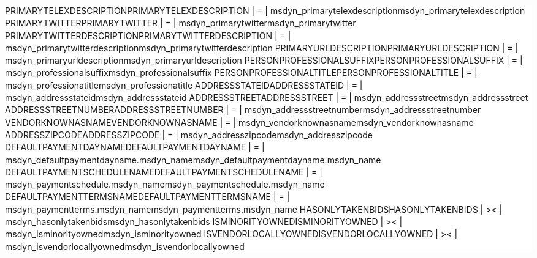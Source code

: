 <span data-ttu-id="737fd-251">PRIMARYTELEXDESCRIPTION</span><span class="sxs-lookup"><span data-stu-id="737fd-251">PRIMARYTELEXDESCRIPTION</span></span> | = | <span data-ttu-id="737fd-252">msdyn\_primarytelexdescription</span><span class="sxs-lookup"><span data-stu-id="737fd-252">msdyn\_primarytelexdescription</span></span>
<span data-ttu-id="737fd-253">PRIMARYTWITTER</span><span class="sxs-lookup"><span data-stu-id="737fd-253">PRIMARYTWITTER</span></span> | = | <span data-ttu-id="737fd-254">msdyn\_primarytwitter</span><span class="sxs-lookup"><span data-stu-id="737fd-254">msdyn\_primarytwitter</span></span>
<span data-ttu-id="737fd-255">PRIMARYTWITTERDESCRIPTION</span><span class="sxs-lookup"><span data-stu-id="737fd-255">PRIMARYTWITTERDESCRIPTION</span></span> | = | <span data-ttu-id="737fd-256">msdyn\_primarytwitterdescription</span><span class="sxs-lookup"><span data-stu-id="737fd-256">msdyn\_primarytwitterdescription</span></span>
<span data-ttu-id="737fd-257">PRIMARYURLDESCRIPTION</span><span class="sxs-lookup"><span data-stu-id="737fd-257">PRIMARYURLDESCRIPTION</span></span> | = | <span data-ttu-id="737fd-258">msdyn\_primaryurldescription</span><span class="sxs-lookup"><span data-stu-id="737fd-258">msdyn\_primaryurldescription</span></span>
<span data-ttu-id="737fd-259">PERSONPROFESSIONALSUFFIX</span><span class="sxs-lookup"><span data-stu-id="737fd-259">PERSONPROFESSIONALSUFFIX</span></span> | = | <span data-ttu-id="737fd-260">msdyn\_professionalsuffix</span><span class="sxs-lookup"><span data-stu-id="737fd-260">msdyn\_professionalsuffix</span></span>
<span data-ttu-id="737fd-261">PERSONPROFESSIONALTITLE</span><span class="sxs-lookup"><span data-stu-id="737fd-261">PERSONPROFESSIONALTITLE</span></span> | = | <span data-ttu-id="737fd-262">msdyn\_professionatitle</span><span class="sxs-lookup"><span data-stu-id="737fd-262">msdyn\_professionatitle</span></span>
<span data-ttu-id="737fd-263">ADDRESSSTATEID</span><span class="sxs-lookup"><span data-stu-id="737fd-263">ADDRESSSTATEID</span></span> | = | <span data-ttu-id="737fd-264">msdyn\_addressstateid</span><span class="sxs-lookup"><span data-stu-id="737fd-264">msdyn\_addressstateid</span></span>
<span data-ttu-id="737fd-265">ADDRESSSTREET</span><span class="sxs-lookup"><span data-stu-id="737fd-265">ADDRESSSTREET</span></span> | = | <span data-ttu-id="737fd-266">msdyn\_addressstreet</span><span class="sxs-lookup"><span data-stu-id="737fd-266">msdyn\_addressstreet</span></span>
<span data-ttu-id="737fd-267">ADDRESSSTREETNUMBER</span><span class="sxs-lookup"><span data-stu-id="737fd-267">ADDRESSSTREETNUMBER</span></span> | = | <span data-ttu-id="737fd-268">msdyn\_addressstreetnumber</span><span class="sxs-lookup"><span data-stu-id="737fd-268">msdyn\_addressstreetnumber</span></span>
<span data-ttu-id="737fd-269">VENDORKNOWNASNAME</span><span class="sxs-lookup"><span data-stu-id="737fd-269">VENDORKNOWNASNAME</span></span> | = | <span data-ttu-id="737fd-270">msdyn\_vendorknownasname</span><span class="sxs-lookup"><span data-stu-id="737fd-270">msdyn\_vendorknownasname</span></span>
<span data-ttu-id="737fd-271">ADDRESSZIPCODE</span><span class="sxs-lookup"><span data-stu-id="737fd-271">ADDRESSZIPCODE</span></span> | = | <span data-ttu-id="737fd-272">msdyn\_addresszipcode</span><span class="sxs-lookup"><span data-stu-id="737fd-272">msdyn\_addresszipcode</span></span>
<span data-ttu-id="737fd-273">DEFAULTPAYMENTDAYNAME</span><span class="sxs-lookup"><span data-stu-id="737fd-273">DEFAULTPAYMENTDAYNAME</span></span> | = | <span data-ttu-id="737fd-274">msdyn\_defaultpaymentdayname.msdyn\_name</span><span class="sxs-lookup"><span data-stu-id="737fd-274">msdyn\_defaultpaymentdayname.msdyn\_name</span></span>
<span data-ttu-id="737fd-275">DEFAULTPAYMENTSCHEDULENAME</span><span class="sxs-lookup"><span data-stu-id="737fd-275">DEFAULTPAYMENTSCHEDULENAME</span></span> | = | <span data-ttu-id="737fd-276">msdyn\_paymentschedule.msdyn\_name</span><span class="sxs-lookup"><span data-stu-id="737fd-276">msdyn\_paymentschedule.msdyn\_name</span></span>
<span data-ttu-id="737fd-277">DEFAULTPAYMENTTERMSNAME</span><span class="sxs-lookup"><span data-stu-id="737fd-277">DEFAULTPAYMENTTERMSNAME</span></span> | = | <span data-ttu-id="737fd-278">msdyn\_paymentterms.msdyn\_name</span><span class="sxs-lookup"><span data-stu-id="737fd-278">msdyn\_paymentterms.msdyn\_name</span></span>
<span data-ttu-id="737fd-279">HASONLYTAKENBIDS</span><span class="sxs-lookup"><span data-stu-id="737fd-279">HASONLYTAKENBIDS</span></span> | \>\< | <span data-ttu-id="737fd-280">msdyn\_hasonlytakenbids</span><span class="sxs-lookup"><span data-stu-id="737fd-280">msdyn\_hasonlytakenbids</span></span>
<span data-ttu-id="737fd-281">ISMINORITYOWNED</span><span class="sxs-lookup"><span data-stu-id="737fd-281">ISMINORITYOWNED</span></span> | \>\< | <span data-ttu-id="737fd-282">msdyn\_isminorityowned</span><span class="sxs-lookup"><span data-stu-id="737fd-282">msdyn\_isminorityowned</span></span>
<span data-ttu-id="737fd-283">ISVENDORLOCALLYOWNED</span><span class="sxs-lookup"><span data-stu-id="737fd-283">ISVENDORLOCALLYOWNED</span></span> | \>\< | <span data-ttu-id="737fd-284">msdyn\_isvendorlocallyowned</span><span class="sxs-lookup"><span data-stu-id="737fd-284">msdyn\_isvendorlocallyowned</span></span>